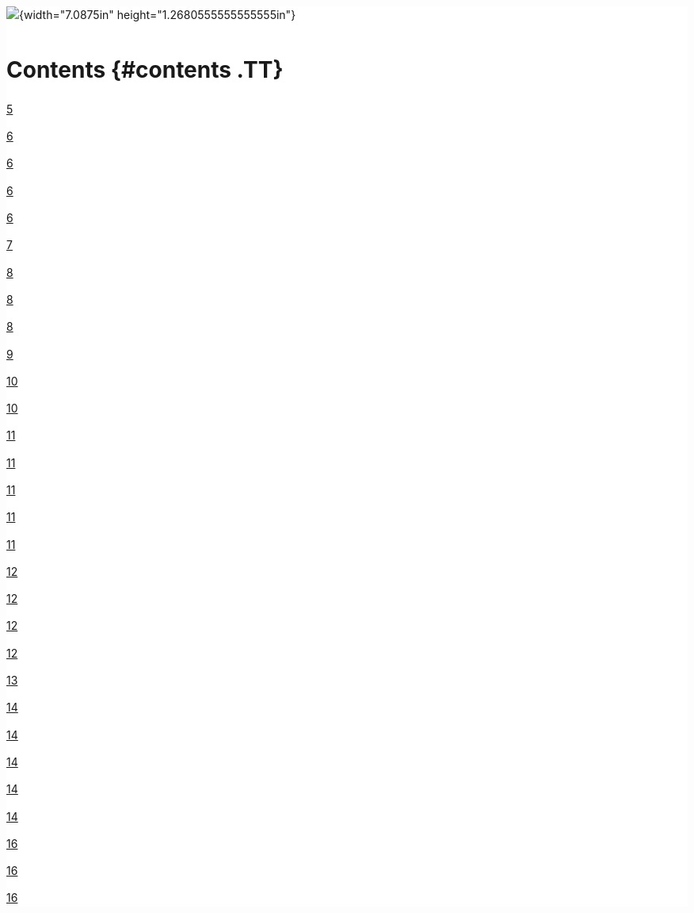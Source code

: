 ![](media/image1.jpeg){width="7.0875in" height="1.2680555555555555in"}

Contents {#contents .TT}
========

[5](#foreword)

[6](#scope)

[6](#references)

[6](#definitions-symbols-and-abbreviations)

[6](#definitions)

[7](#symbols)

[8](#abbreviations)

[8](#general)

[8](#relationship-between-minimum-requirements-and-test-requirements)

[9](#regional-requirements)

[10](#operating-bands-and-channel-arrangement)

[10](#general-1)

[11](#void)

[11](#void-1)

[11](#void-2)

[11](#operating-bands)

[11](#channel-bandwidth)

[12](#channel-arrangement)

[12](#channel-spacing)

[12](#channel-raster)

[12](#carrier-frequency-and-earfcn)

[13](#output-power)

[14](#minimum-requirement)

[14](#frequency-stability)

[14](#minimum-requirement-1)

[14](#out-of-band-gain)

[14](#minimum-requirement-2)

[16](#unwanted-emissions)

[16](#operating-band-unwanted-emissions)

[16](#operating-band-unwanted-emissions-category-a)
